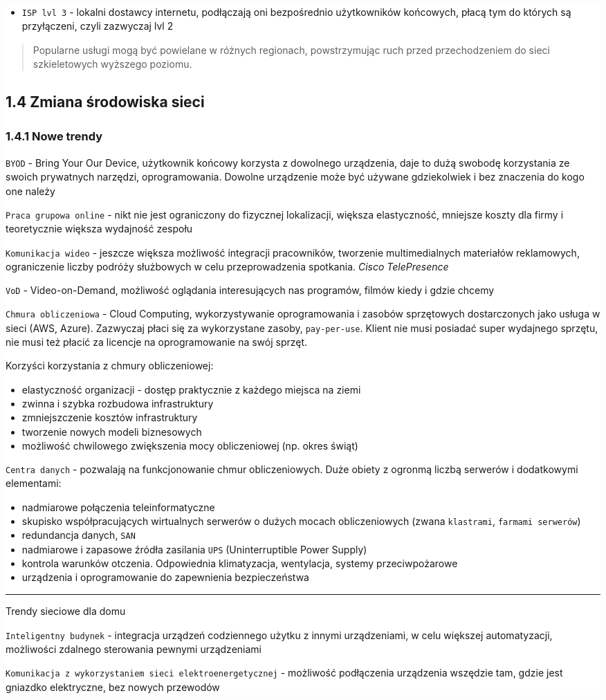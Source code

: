 - `ISP lvl 3` - lokalni dostawcy internetu, podłączają oni bezpośrednio użytkowników końcowych, płacą tym do których są przyłączeni, czyli zazwyczaj lvl 2

>Popularne usługi mogą być powielane w różnych regionach, powstrzymując ruch przed przechodzeniem do sieci szkieletowych wyższego poziomu.

## 1.4 Zmiana środowiska sieci

### 1.4.1 Nowe trendy

`BYOD` - Bring Your Our Device, użytkownik końcowy korzysta z dowolnego urządzenia, daje to dużą swobodę korzystania ze swoich prywatnych narzędzi, oprogramowania. Dowolne urządzenie może być używane gdziekolwiek i bez znaczenia do kogo one należy

`Praca grupowa online` -  nikt nie jest ograniczony do fizycznej lokalizacji, większa elastyczność, mniejsze koszty dla firmy i teoretycznie większa wydajność zespołu

`Komunikacja wideo` - jeszcze większa możliwość integracji pracowników, tworzenie multimedialnych materiałów reklamowych, ograniczenie liczby podróży służbowych w celu przeprowadzenia spotkania. _Cisco TelePresence_

`VoD` - Video-on-Demand, możliwość oglądania interesujących nas programów, filmów kiedy i gdzie chcemy

`Chmura obliczeniowa` - Cloud Computing, wykorzystywanie oprogramowania i zasobów sprzętowych dostarczonych jako usługa w sieci (AWS, Azure). Zazwyczaj płaci się za wykorzystane zasoby, `pay-per-use`. Klient nie musi posiadać super wydajnego sprzętu, nie musi też płacić za licencje na oprogramowanie na swój sprzęt.

Korzyści korzystania z chmury obliczeniowej:
- elastyczność organizacji - dostęp praktycznie z każdego miejsca na ziemi
- zwinna i szybka rozbudowa infrastruktury
- zmniejszczenie kosztów infrastruktury
- tworzenie nowych modeli biznesowych
- możliwość chwilowego zwiększenia mocy obliczeniowej (np. okres świąt)

`Centra danych` - pozwalają na funkcjonowanie chmur obliczeniowych. Duże obiety z ogronmą liczbą serwerów i dodatkowymi elementami:
- nadmiarowe połączenia teleinformatyczne
- skupisko współpracujących wirtualnych serwerów o dużych mocach obliczeniowych (zwana `klastrami`, `farmami serwerów`)
- redundancja danych, `SAN` 
- nadmiarowe i zapasowe źródła zasilania `UPS` (Uninterruptible Power Supply)
- kontrola warunków otczenia. Odpowiednia klimatyzacja, wentylacja, systemy przeciwpożarowe
- urządzenia i oprogramowanie do zapewnienia bezpieczeństwa

---
Trendy sieciowe dla domu

`Inteligentny budynek` - integracja urządzeń codziennego użytku z innymi urządzeniami, w celu większej automatyzacji, możliwości zdalnego sterowania pewnymi urządzeniami

`Komunikacja z wykorzystaniem sieci elektroenergetycznej` - możliwość podłączenia urządzenia wszędzie tam, gdzie jest gniazdko elektryczne, bez nowych przewodów
